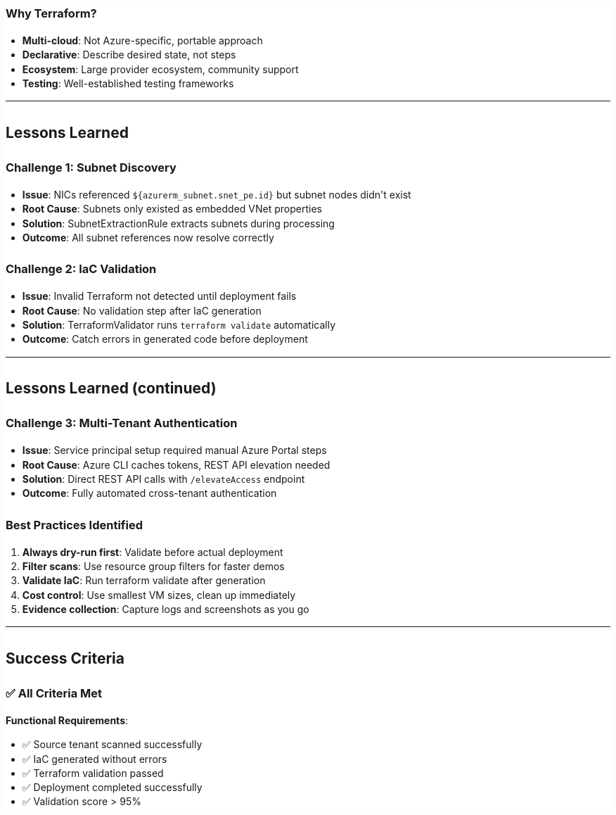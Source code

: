 ### Why Terraform?
- **Multi-cloud**: Not Azure-specific, portable approach
- **Declarative**: Describe desired state, not steps
- **Ecosystem**: Large provider ecosystem, community support
- **Testing**: Well-established testing frameworks

---

## Lessons Learned

### Challenge 1: Subnet Discovery
- **Issue**: NICs referenced `${azurerm_subnet.snet_pe.id}` but subnet nodes didn't exist
- **Root Cause**: Subnets only existed as embedded VNet properties
- **Solution**: SubnetExtractionRule extracts subnets during processing
- **Outcome**: All subnet references now resolve correctly

### Challenge 2: IaC Validation
- **Issue**: Invalid Terraform not detected until deployment fails
- **Root Cause**: No validation step after IaC generation
- **Solution**: TerraformValidator runs `terraform validate` automatically
- **Outcome**: Catch errors in generated code before deployment

---

## Lessons Learned (continued)

### Challenge 3: Multi-Tenant Authentication
- **Issue**: Service principal setup required manual Azure Portal steps
- **Root Cause**: Azure CLI caches tokens, REST API elevation needed
- **Solution**: Direct REST API calls with `/elevateAccess` endpoint
- **Outcome**: Fully automated cross-tenant authentication

### Best Practices Identified
1. **Always dry-run first**: Validate before actual deployment
2. **Filter scans**: Use resource group filters for faster demos
3. **Validate IaC**: Run terraform validate after generation
4. **Cost control**: Use smallest VM sizes, clean up immediately
5. **Evidence collection**: Capture logs and screenshots as you go

---

## Success Criteria

### ✅ All Criteria Met

**Functional Requirements**:
- ✅ Source tenant scanned successfully
- ✅ IaC generated without errors
- ✅ Terraform validation passed
- ✅ Deployment completed successfully
- ✅ Validation score > 95%
